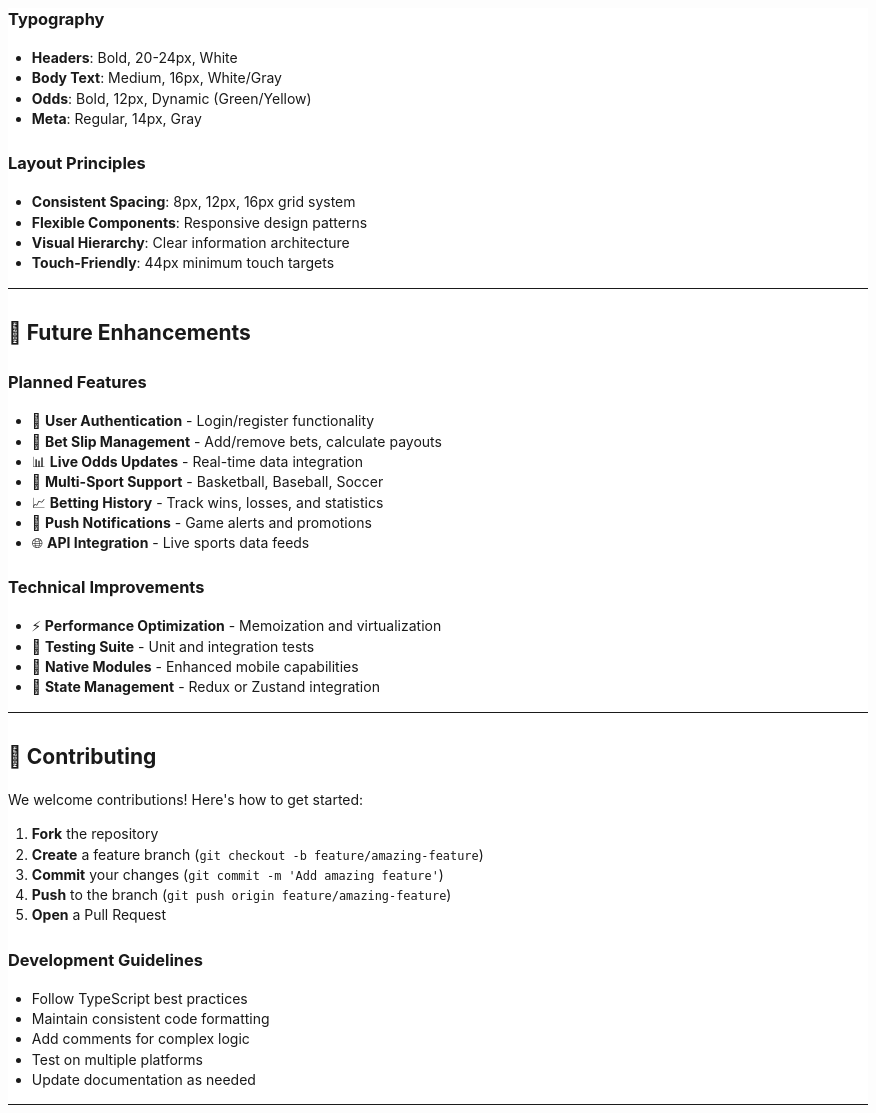 ### Typography

- **Headers**: Bold, 20-24px, White
- **Body Text**: Medium, 16px, White/Gray
- **Odds**: Bold, 12px, Dynamic (Green/Yellow)
- **Meta**: Regular, 14px, Gray

### Layout Principles

- **Consistent Spacing**: 8px, 12px, 16px grid system
- **Flexible Components**: Responsive design patterns
- **Visual Hierarchy**: Clear information architecture
- **Touch-Friendly**: 44px minimum touch targets

---

## 🔮 Future Enhancements

### Planned Features
- 🔐 **User Authentication** - Login/register functionality
- 💾 **Bet Slip Management** - Add/remove bets, calculate payouts
- 📊 **Live Odds Updates** - Real-time data integration
- 🏀 **Multi-Sport Support** - Basketball, Baseball, Soccer
- 📈 **Betting History** - Track wins, losses, and statistics
- 🔔 **Push Notifications** - Game alerts and promotions
- 🌐 **API Integration** - Live sports data feeds

### Technical Improvements
- ⚡ **Performance Optimization** - Memoization and virtualization
- 🧪 **Testing Suite** - Unit and integration tests
- 📱 **Native Modules** - Enhanced mobile capabilities
- 🔄 **State Management** - Redux or Zustand integration

---

## 🤝 Contributing

We welcome contributions! Here's how to get started:

1. **Fork** the repository
2. **Create** a feature branch (`git checkout -b feature/amazing-feature`)
3. **Commit** your changes (`git commit -m 'Add amazing feature'`)
4. **Push** to the branch (`git push origin feature/amazing-feature`)
5. **Open** a Pull Request

### Development Guidelines
- Follow TypeScript best practices
- Maintain consistent code formatting
- Add comments for complex logic
- Test on multiple platforms
- Update documentation as needed

---